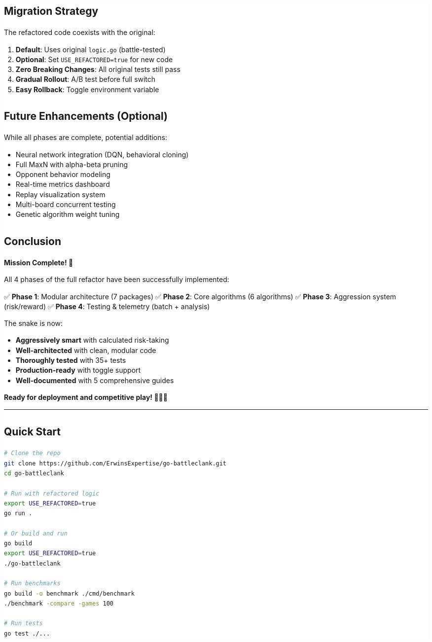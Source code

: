 ## Migration Strategy

The refactored code coexists with the original:

1. **Default**: Uses original `logic.go` (battle-tested)
2. **Optional**: Set `USE_REFACTORED=true` for new code
3. **Zero Breaking Changes**: All original tests still pass
4. **Gradual Rollout**: A/B test before full switch
5. **Easy Rollback**: Toggle environment variable

## Future Enhancements (Optional)

While all phases are complete, potential additions:
- Neural network integration (DQN, behavioral cloning)
- Full MaxN with alpha-beta pruning
- Opponent behavior modeling
- Real-time metrics dashboard
- Replay visualization system
- Multi-board concurrent testing
- Genetic algorithm weight tuning

## Conclusion

**Mission Complete! 🎯**

All 4 phases of the full refactor have been successfully implemented:

✅ **Phase 1**: Modular architecture (7 packages)
✅ **Phase 2**: Core algorithms (6 algorithms)
✅ **Phase 3**: Aggression system (risk/reward)
✅ **Phase 4**: Testing & telemetry (batch + analysis)

The snake is now:
- **Aggressively smart** with calculated risk-taking
- **Well-architected** with clean, modular code
- **Thoroughly tested** with 35+ tests
- **Production-ready** with toggle support
- **Well-documented** with 5 comprehensive guides

**Ready for deployment and competitive play! 🐍🎯🚀**

---

## Quick Start

```bash
# Clone the repo
git clone https://github.com/ErwinsExpertise/go-battleclank.git
cd go-battleclank

# Run with refactored logic
export USE_REFACTORED=true
go run .

# Or build and run
go build
export USE_REFACTORED=true
./go-battleclank

# Run benchmarks
go build -o benchmark ./cmd/benchmark
./benchmark -compare -games 100

# Run tests
go test ./...
```